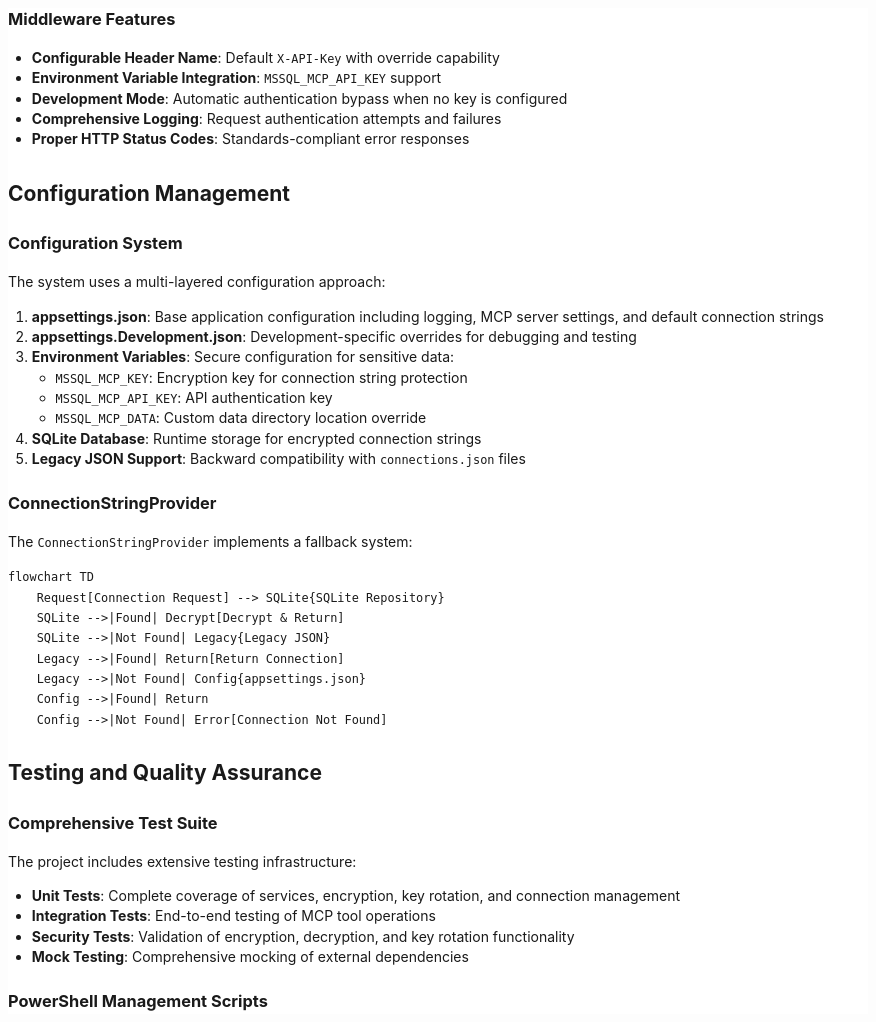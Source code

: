 ### Middleware Features

- **Configurable Header Name**: Default `X-API-Key` with override capability
- **Environment Variable Integration**: `MSSQL_MCP_API_KEY` support
- **Development Mode**: Automatic authentication bypass when no key is configured
- **Comprehensive Logging**: Request authentication attempts and failures
- **Proper HTTP Status Codes**: Standards-compliant error responses

## Configuration Management

### Configuration System

The system uses a multi-layered configuration approach:

1. **appsettings.json**: Base application configuration including logging, MCP server settings, and default connection strings
2. **appsettings.Development.json**: Development-specific overrides for debugging and testing
3. **Environment Variables**: Secure configuration for sensitive data:
   - `MSSQL_MCP_KEY`: Encryption key for connection string protection
   - `MSSQL_MCP_API_KEY`: API authentication key
   - `MSSQL_MCP_DATA`: Custom data directory location override
4. **SQLite Database**: Runtime storage for encrypted connection strings
5. **Legacy JSON Support**: Backward compatibility with `connections.json` files

### ConnectionStringProvider

The `ConnectionStringProvider` implements a fallback system:

```mermaid
flowchart TD
    Request[Connection Request] --> SQLite{SQLite Repository}
    SQLite -->|Found| Decrypt[Decrypt & Return]
    SQLite -->|Not Found| Legacy{Legacy JSON}
    Legacy -->|Found| Return[Return Connection]
    Legacy -->|Not Found| Config{appsettings.json}
    Config -->|Found| Return
    Config -->|Not Found| Error[Connection Not Found]
```

## Testing and Quality Assurance

### Comprehensive Test Suite

The project includes extensive testing infrastructure:

- **Unit Tests**: Complete coverage of services, encryption, key rotation, and connection management
- **Integration Tests**: End-to-end testing of MCP tool operations
- **Security Tests**: Validation of encryption, decryption, and key rotation functionality
- **Mock Testing**: Comprehensive mocking of external dependencies

### PowerShell Management Scripts
